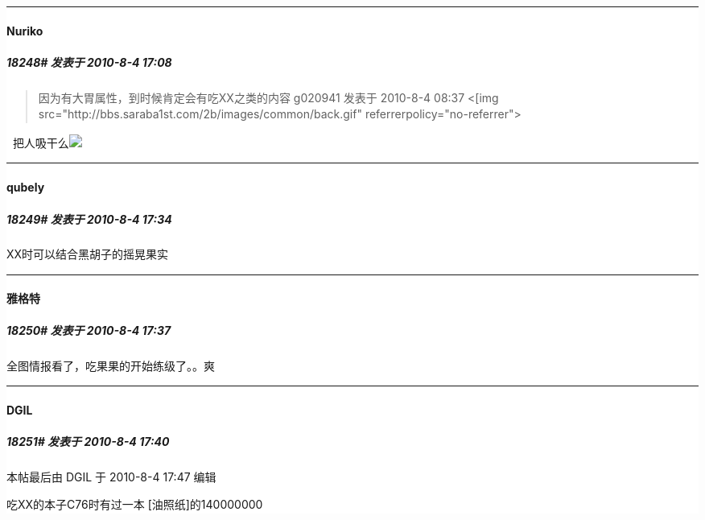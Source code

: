 



-----

####  Nuriko  
##### 18248#       发表于 2010-8-4 17:08



<blockquote>因为有大胃属性，到时候肯定会有吃XX之类的内容
g020941 发表于 2010-8-4 08:37 <[img src="http://bbs.saraba1st.com/2b/images/common/back.gif" referrerpolicy="no-referrer"></blockquote>


  把人吸干么<img src="https://static.saraba1st.com/image/smiley/face/128.gif" referrerpolicy="no-referrer">







-----

####  qubely  
##### 18249#       发表于 2010-8-4 17:34




XX时可以结合黑胡子的摇晃果实







-----

####  雅格特  
##### 18250#       发表于 2010-8-4 17:37




全图情报看了，吃果果的开始练级了。。爽







-----

####  DGIL  
##### 18251#       发表于 2010-8-4 17:40



 本帖最后由 DGIL 于 2010-8-4 17:47 编辑 

吃XX的本子C76时有过一本
[油照纸]的140000000 
